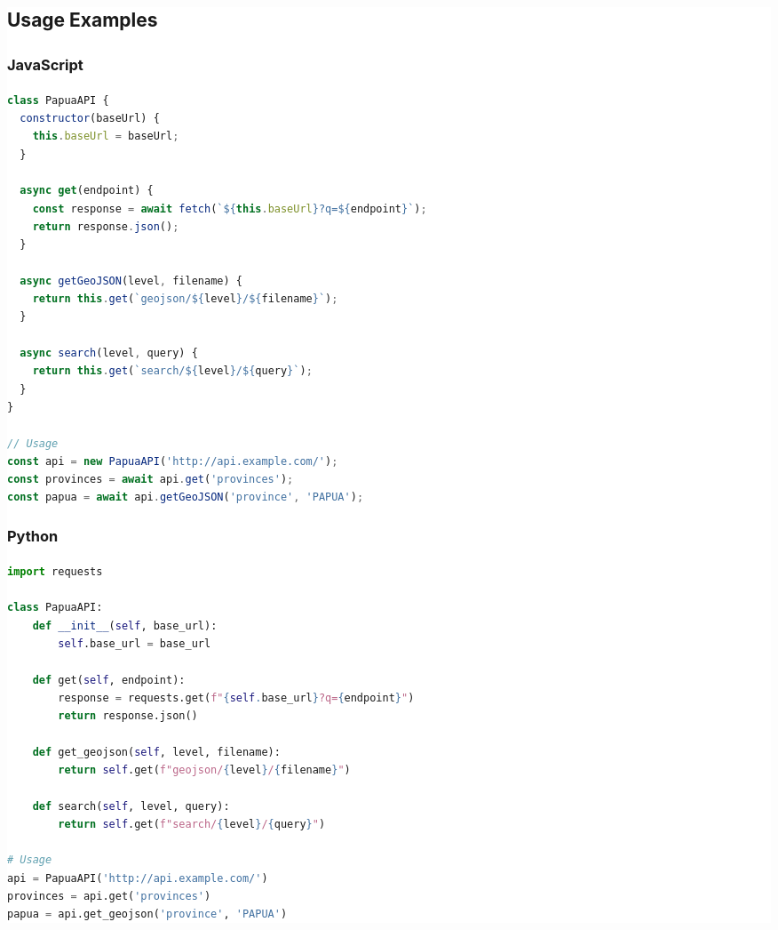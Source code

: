 ## Usage Examples

### JavaScript
```javascript
class PapuaAPI {
  constructor(baseUrl) {
    this.baseUrl = baseUrl;
  }
  
  async get(endpoint) {
    const response = await fetch(`${this.baseUrl}?q=${endpoint}`);
    return response.json();
  }
  
  async getGeoJSON(level, filename) {
    return this.get(`geojson/${level}/${filename}`);
  }
  
  async search(level, query) {
    return this.get(`search/${level}/${query}`);
  }
}

// Usage
const api = new PapuaAPI('http://api.example.com/');
const provinces = await api.get('provinces');
const papua = await api.getGeoJSON('province', 'PAPUA');
```

### Python
```python
import requests

class PapuaAPI:
    def __init__(self, base_url):
        self.base_url = base_url
    
    def get(self, endpoint):
        response = requests.get(f"{self.base_url}?q={endpoint}")
        return response.json()
    
    def get_geojson(self, level, filename):
        return self.get(f"geojson/{level}/{filename}")
    
    def search(self, level, query):
        return self.get(f"search/{level}/{query}")

# Usage
api = PapuaAPI('http://api.example.com/')
provinces = api.get('provinces')
papua = api.get_geojson('province', 'PAPUA')
```
